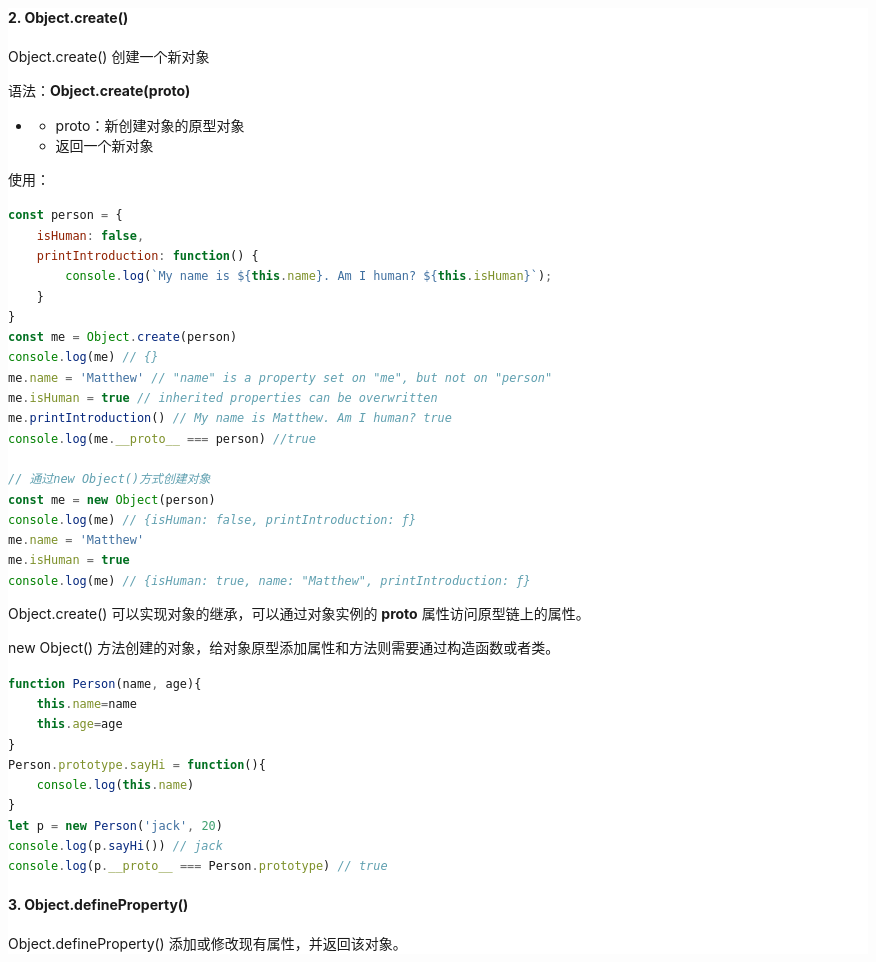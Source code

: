 

#### 2. Object.create() 

Object.create() 创建一个新对象

语法：**Object.create(proto)**

- - proto：新创建对象的原型对象
  - 返回一个新对象

使用：

```js
const person = {
    isHuman: false,
    printIntroduction: function() {
        console.log(`My name is ${this.name}. Am I human? ${this.isHuman}`);
    }
}
const me = Object.create(person)
console.log(me) // {}
me.name = 'Matthew' // "name" is a property set on "me", but not on "person"
me.isHuman = true // inherited properties can be overwritten
me.printIntroduction() // My name is Matthew. Am I human? true
console.log(me.__proto__ === person) //true

// 通过new Object()方式创建对象
const me = new Object(person)
console.log(me) // {isHuman: false, printIntroduction: ƒ}
me.name = 'Matthew'
me.isHuman = true
console.log(me) // {isHuman: true, name: "Matthew", printIntroduction: ƒ}
```

Object.create() 可以实现对象的继承，可以通过对象实例的 __proto__ 属性访问原型链上的属性。

new Object() 方法创建的对象，给对象原型添加属性和方法则需要通过构造函数或者类。

```js
function Person(name, age){
    this.name=name
    this.age=age
}
Person.prototype.sayHi = function(){
    console.log(this.name)
}
let p = new Person('jack', 20)
console.log(p.sayHi()) // jack
console.log(p.__proto__ === Person.prototype) // true
```

 

#### 3. Object.defineProperty()

Object.defineProperty() 添加或修改现有属性，并返回该对象。
